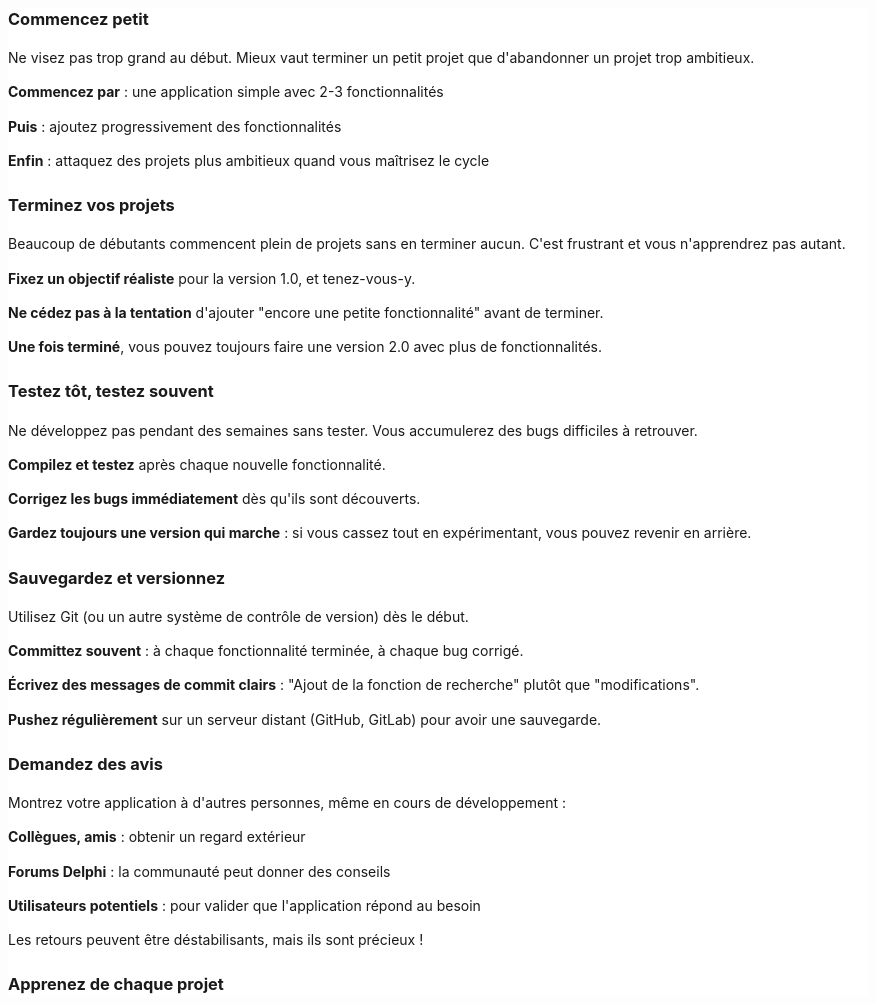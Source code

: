 ### Commencez petit

Ne visez pas trop grand au début. Mieux vaut terminer un petit projet que d'abandonner un projet trop ambitieux.

**Commencez par** : une application simple avec 2-3 fonctionnalités

**Puis** : ajoutez progressivement des fonctionnalités

**Enfin** : attaquez des projets plus ambitieux quand vous maîtrisez le cycle

### Terminez vos projets

Beaucoup de débutants commencent plein de projets sans en terminer aucun. C'est frustrant et vous n'apprendrez pas autant.

**Fixez un objectif réaliste** pour la version 1.0, et tenez-vous-y.

**Ne cédez pas à la tentation** d'ajouter "encore une petite fonctionnalité" avant de terminer.

**Une fois terminé**, vous pouvez toujours faire une version 2.0 avec plus de fonctionnalités.

### Testez tôt, testez souvent

Ne développez pas pendant des semaines sans tester. Vous accumulerez des bugs difficiles à retrouver.

**Compilez et testez** après chaque nouvelle fonctionnalité.

**Corrigez les bugs immédiatement** dès qu'ils sont découverts.

**Gardez toujours une version qui marche** : si vous cassez tout en expérimentant, vous pouvez revenir en arrière.

### Sauvegardez et versionnez

Utilisez Git (ou un autre système de contrôle de version) dès le début.

**Committez souvent** : à chaque fonctionnalité terminée, à chaque bug corrigé.

**Écrivez des messages de commit clairs** : "Ajout de la fonction de recherche" plutôt que "modifications".

**Pushez régulièrement** sur un serveur distant (GitHub, GitLab) pour avoir une sauvegarde.

### Demandez des avis

Montrez votre application à d'autres personnes, même en cours de développement :

**Collègues, amis** : obtenir un regard extérieur

**Forums Delphi** : la communauté peut donner des conseils

**Utilisateurs potentiels** : pour valider que l'application répond au besoin

Les retours peuvent être déstabilisants, mais ils sont précieux !

### Apprenez de chaque projet
